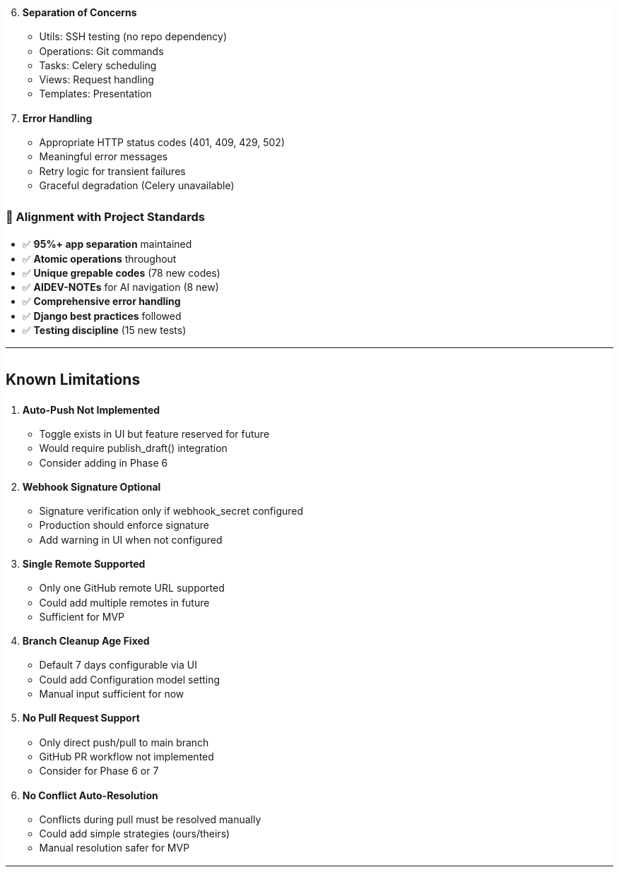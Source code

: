 6. **Separation of Concerns**
   - Utils: SSH testing (no repo dependency)
   - Operations: Git commands
   - Tasks: Celery scheduling
   - Views: Request handling
   - Templates: Presentation

7. **Error Handling**
   - Appropriate HTTP status codes (401, 409, 429, 502)
   - Meaningful error messages
   - Retry logic for transient failures
   - Graceful degradation (Celery unavailable)

### 🎯 Alignment with Project Standards

- ✅ **95%+ app separation** maintained
- ✅ **Atomic operations** throughout
- ✅ **Unique grepable codes** (78 new codes)
- ✅ **AIDEV-NOTEs** for AI navigation (8 new)
- ✅ **Comprehensive error handling**
- ✅ **Django best practices** followed
- ✅ **Testing discipline** (15 new tests)

---

## Known Limitations

1. **Auto-Push Not Implemented**
   - Toggle exists in UI but feature reserved for future
   - Would require publish_draft() integration
   - Consider adding in Phase 6

2. **Webhook Signature Optional**
   - Signature verification only if webhook_secret configured
   - Production should enforce signature
   - Add warning in UI when not configured

3. **Single Remote Supported**
   - Only one GitHub remote URL supported
   - Could add multiple remotes in future
   - Sufficient for MVP

4. **Branch Cleanup Age Fixed**
   - Default 7 days configurable via UI
   - Could add Configuration model setting
   - Manual input sufficient for now

5. **No Pull Request Support**
   - Only direct push/pull to main branch
   - GitHub PR workflow not implemented
   - Consider for Phase 6 or 7

6. **No Conflict Auto-Resolution**
   - Conflicts during pull must be resolved manually
   - Could add simple strategies (ours/theirs)
   - Manual resolution safer for MVP

---
